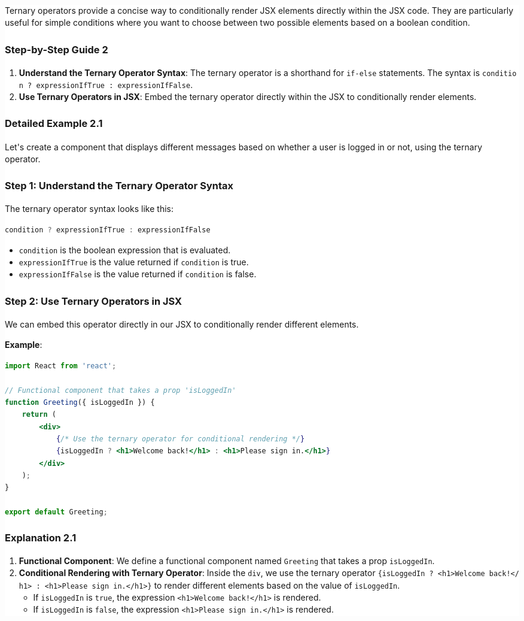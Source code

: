 Ternary operators provide a concise way to conditionally render JSX elements directly within the JSX code. They are particularly useful for simple conditions where you want to choose between two possible elements based on a boolean condition.

### Step-by-Step Guide 2

1. **Understand the Ternary Operator Syntax**: The ternary operator is a shorthand for `if-else` statements. The syntax is `condition ? expressionIfTrue : expressionIfFalse`.
2. **Use Ternary Operators in JSX**: Embed the ternary operator directly within the JSX to conditionally render elements.

### Detailed Example 2.1

Let's create a component that displays different messages based on whether a user is logged in or not, using the ternary operator.

### **Step 1: Understand the Ternary Operator Syntax**

The ternary operator syntax looks like this:

```jsx
condition ? expressionIfTrue : expressionIfFalse

```

- `condition` is the boolean expression that is evaluated.
- `expressionIfTrue` is the value returned if `condition` is true.
- `expressionIfFalse` is the value returned if `condition` is false.

### **Step 2: Use Ternary Operators in JSX**

We can embed this operator directly in our JSX to conditionally render different elements.

**Example**:

```jsx
import React from 'react';

// Functional component that takes a prop 'isLoggedIn'
function Greeting({ isLoggedIn }) {
    return (
        <div>
            {/* Use the ternary operator for conditional rendering */}
            {isLoggedIn ? <h1>Welcome back!</h1> : <h1>Please sign in.</h1>}
        </div>
    );
}

export default Greeting;

```

### Explanation 2.1

1. **Functional Component**: We define a functional component named `Greeting` that takes a prop `isLoggedIn`.
2. **Conditional Rendering with Ternary Operator**: Inside the `div`, we use the ternary operator `{isLoggedIn ? <h1>Welcome back!</h1> : <h1>Please sign in.</h1>}` to render different elements based on the value of `isLoggedIn`.
    - If `isLoggedIn` is `true`, the expression `<h1>Welcome back!</h1>` is rendered.
    - If `isLoggedIn` is `false`, the expression `<h1>Please sign in.</h1>` is rendered.
